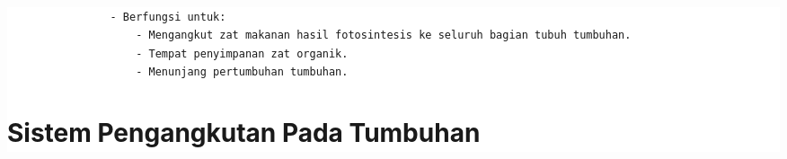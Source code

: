                     - Berfungsi untuk:
                        - Mengangkut zat makanan hasil fotosintesis ke seluruh bagian tubuh tumbuhan.
                        - Tempat penyimpanan zat organik.
                        - Menunjang pertumbuhan tumbuhan.

# Sistem Pengangkutan Pada Tumbuhan
